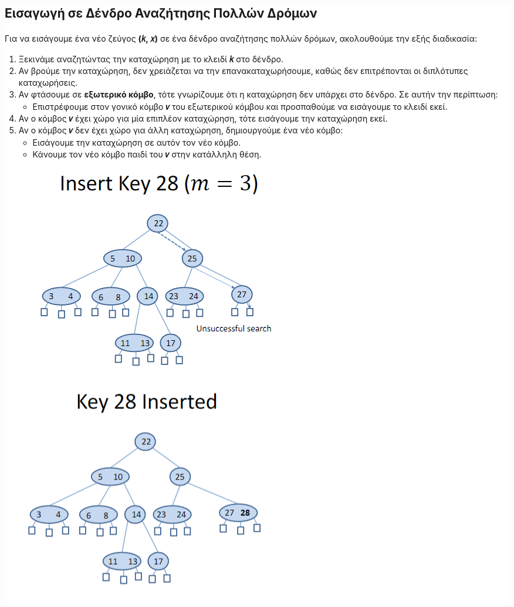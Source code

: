 ## Εισαγωγή σε Δένδρο Αναζήτησης Πολλών Δρόμων

Για να εισάγουμε ένα νέο ζεύγος **(𝑘, 𝑥)** σε ένα δένδρο αναζήτησης πολλών δρόμων, ακολουθούμε την εξής διαδικασία:

1. Ξεκινάμε αναζητώντας την καταχώρηση με το κλειδί **𝑘** στο δένδρο.
2. Αν βρούμε την καταχώρηση, δεν χρειάζεται να την επανακαταχωρήσουμε, καθώς δεν επιτρέπονται οι διπλότυπες καταχωρήσεις.
3. Αν φτάσουμε σε **εξωτερικό κόμβο**, τότε γνωρίζουμε ότι η καταχώρηση δεν υπάρχει στο δένδρο. Σε αυτήν την περίπτωση:
   - Επιστρέφουμε στον γονικό κόμβο **𝑣** του εξωτερικού κόμβου και προσπαθούμε να εισάγουμε το κλειδί εκεί.
4. Αν ο κόμβος **𝑣** έχει χώρο για μία επιπλέον καταχώρηση, τότε εισάγουμε την καταχώρηση εκεί.
5. Αν ο κόμβος **𝑣** δεν έχει χώρο για άλλη καταχώρηση, δημιουργούμε ένα νέο κόμβο:
   - Εισάγουμε την καταχώρηση σε αυτόν τον νέο κόμβο.
   - Κάνουμε τον νέο κόμβο παιδί του **𝑣** στην κατάλληλη θέση.

![alt text](image-9.png)

![alt text](image-10.png)
